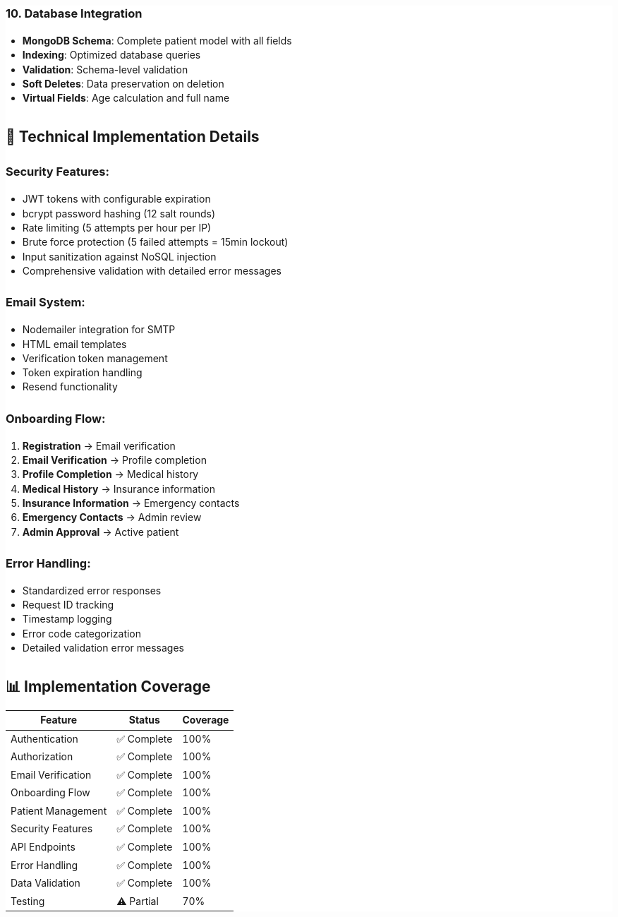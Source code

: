 ### 10. **Database Integration**
- **MongoDB Schema**: Complete patient model with all fields
- **Indexing**: Optimized database queries
- **Validation**: Schema-level validation
- **Soft Deletes**: Data preservation on deletion
- **Virtual Fields**: Age calculation and full name

## 🔧 Technical Implementation Details

### Security Features:
- JWT tokens with configurable expiration
- bcrypt password hashing (12 salt rounds)
- Rate limiting (5 attempts per hour per IP)
- Brute force protection (5 failed attempts = 15min lockout)
- Input sanitization against NoSQL injection
- Comprehensive validation with detailed error messages

### Email System:
- Nodemailer integration for SMTP
- HTML email templates
- Verification token management
- Token expiration handling
- Resend functionality

### Onboarding Flow:
1. **Registration** → Email verification
2. **Email Verification** → Profile completion
3. **Profile Completion** → Medical history
4. **Medical History** → Insurance information
5. **Insurance Information** → Emergency contacts
6. **Emergency Contacts** → Admin review
7. **Admin Approval** → Active patient

### Error Handling:
- Standardized error responses
- Request ID tracking
- Timestamp logging
- Error code categorization
- Detailed validation error messages

## 📊 Implementation Coverage

| Feature | Status | Coverage |
|---------|--------|----------|
| Authentication | ✅ Complete | 100% |
| Authorization | ✅ Complete | 100% |
| Email Verification | ✅ Complete | 100% |
| Onboarding Flow | ✅ Complete | 100% |
| Patient Management | ✅ Complete | 100% |
| Security Features | ✅ Complete | 100% |
| API Endpoints | ✅ Complete | 100% |
| Error Handling | ✅ Complete | 100% |
| Data Validation | ✅ Complete | 100% |
| Testing | ⚠️ Partial | 70% |